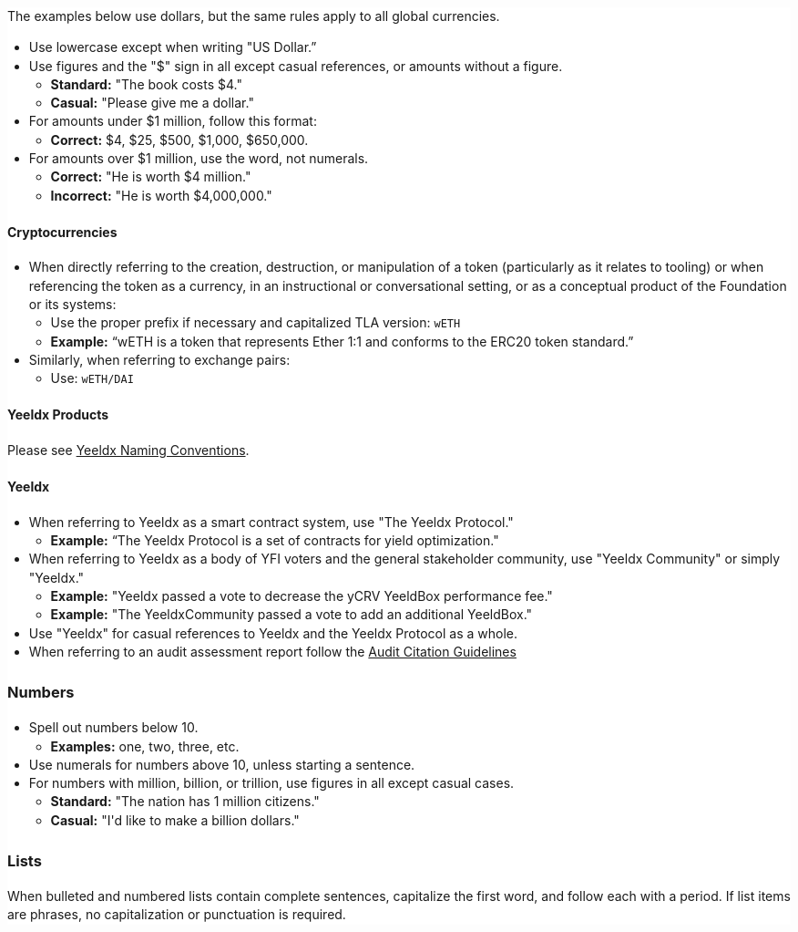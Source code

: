 The examples below use dollars, but the same rules apply to all global currencies.

- Use lowercase except when writing "US Dollar.”
- Use figures and the "\$" sign in all except casual references, or amounts without a figure.
  - **Standard:** "The book costs \$4."
  - **Casual:** "Please give me a dollar."
- For amounts under \$1 million, follow this format:
  - **Correct:** $4, $25, $500, $1,000, \$650,000.
- For amounts over \$1 million, use the word, not numerals.
  - **Correct:** "He is worth \$4 million."
  - **Incorrect:** "He is worth \$4,000,000."

#### Cryptocurrencies

- When directly referring to the creation, destruction, or manipulation of a token (particularly as it relates to tooling) or when referencing the token as a currency, in an instructional or conversational setting, or as a conceptual product of the Foundation or its systems:
  - Use the proper prefix if necessary and capitalized TLA version: `wETH`
  - **Example:** “wETH is a token that represents Ether 1:1 and conforms to the ERC20 token standard.”
- Similarly, when referring to exchange pairs:
  - Use: `wETH/DAI`

#### Yeeldx Products

Please see [Yeeldx Naming Conventions](https://docs.Yeeldx.finance/developers/v2/naming-convention).

#### Yeeldx

- When referring to Yeeldx as a smart contract system, use "The Yeeldx Protocol."
  - **Example:** “The Yeeldx Protocol is a set of contracts for yield optimization."
- When referring to Yeeldx as a body of YFI voters and the general stakeholder community, use "Yeeldx Community" or simply "Yeeldx."
  - **Example:** "Yeeldx passed a vote to decrease the yCRV YeeldBox performance fee."
  - **Example:** "The YeeldxCommunity passed a vote to add an additional YeeldBox."
- Use "Yeeldx" for casual references to Yeeldx and the Yeeldx Protocol as a whole.
- When referring to an audit assessment report follow the [Audit Citation Guidelines](https://github.com/trailofbits/publications/blob/master/citation_guidelines.pdf)

### Numbers

- Spell out numbers below 10.
  - **Examples:** one, two, three, etc.
- Use numerals for numbers above 10, unless starting a sentence.
- For numbers with million, billion, or trillion, use figures in all except casual cases.
  - **Standard:** "The nation has 1 million citizens."
  - **Casual:** "I'd like to make a billion dollars."

### Lists

When bulleted and numbered lists contain complete sentences, capitalize the first word, and follow each with a period. If list items are phrases, no capitalization or punctuation is required.
